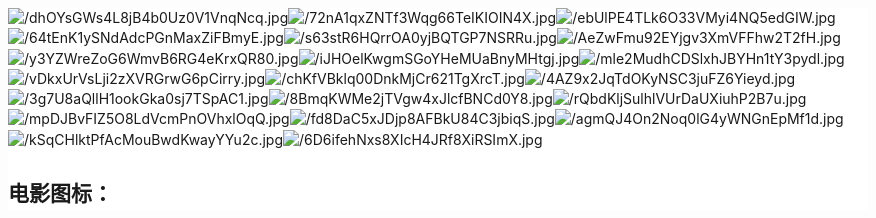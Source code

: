 <img src="https://image.tmdb.org/t/p/original/dhOYsGWs4L8jB4b0Uz0V1VnqNcq.jpg" alt="/dhOYsGWs4L8jB4b0Uz0V1VnqNcq.jpg" title="/dhOYsGWs4L8jB4b0Uz0V1VnqNcq.jpg"><img src="https://image.tmdb.org/t/p/original/72nA1qxZNTf3Wqg66TeIKIOIN4X.jpg" alt="/72nA1qxZNTf3Wqg66TeIKIOIN4X.jpg" title="/72nA1qxZNTf3Wqg66TeIKIOIN4X.jpg"><img src="https://image.tmdb.org/t/p/original/ebUlPE4TLk6O33VMyi4NQ5edGIW.jpg" alt="/ebUlPE4TLk6O33VMyi4NQ5edGIW.jpg" title="/ebUlPE4TLk6O33VMyi4NQ5edGIW.jpg"><img src="https://image.tmdb.org/t/p/original/64tEnK1ySNdAdcPGnMaxZiFBmyE.jpg" alt="/64tEnK1ySNdAdcPGnMaxZiFBmyE.jpg" title="/64tEnK1ySNdAdcPGnMaxZiFBmyE.jpg"><img src="https://image.tmdb.org/t/p/original/s63stR6HQrrOA0yjBQTGP7NSRRu.jpg" alt="/s63stR6HQrrOA0yjBQTGP7NSRRu.jpg" title="/s63stR6HQrrOA0yjBQTGP7NSRRu.jpg"><img src="https://image.tmdb.org/t/p/original/AeZwFmu92EYjgv3XmVFFhw2T2fH.jpg" alt="/AeZwFmu92EYjgv3XmVFFhw2T2fH.jpg" title="/AeZwFmu92EYjgv3XmVFFhw2T2fH.jpg"><img src="https://image.tmdb.org/t/p/original/y3YZWreZoG6WmvB6RG4eKrxQR80.jpg" alt="/y3YZWreZoG6WmvB6RG4eKrxQR80.jpg" title="/y3YZWreZoG6WmvB6RG4eKrxQR80.jpg"><img src="https://image.tmdb.org/t/p/original/iJHOelKwgmSGoYHeMUaBnyMHtgj.jpg" alt="/iJHOelKwgmSGoYHeMUaBnyMHtgj.jpg" title="/iJHOelKwgmSGoYHeMUaBnyMHtgj.jpg"><img src="https://image.tmdb.org/t/p/original/mle2MudhCDSlxhJBYHn1tY3pydl.jpg" alt="/mle2MudhCDSlxhJBYHn1tY3pydl.jpg" title="/mle2MudhCDSlxhJBYHn1tY3pydl.jpg"><img src="https://image.tmdb.org/t/p/original/vDkxUrVsLji2zXVRGrwG6pCirry.jpg" alt="/vDkxUrVsLji2zXVRGrwG6pCirry.jpg" title="/vDkxUrVsLji2zXVRGrwG6pCirry.jpg"><img src="https://image.tmdb.org/t/p/original/chKfVBklq00DnkMjCr621TgXrcT.jpg" alt="/chKfVBklq00DnkMjCr621TgXrcT.jpg" title="/chKfVBklq00DnkMjCr621TgXrcT.jpg"><img src="https://image.tmdb.org/t/p/original/4AZ9x2JqTdOKyNSC3juFZ6Yieyd.jpg" alt="/4AZ9x2JqTdOKyNSC3juFZ6Yieyd.jpg" title="/4AZ9x2JqTdOKyNSC3juFZ6Yieyd.jpg"><img src="https://image.tmdb.org/t/p/original/3g7U8aQllH1ookGka0sj7TSpAC1.jpg" alt="/3g7U8aQllH1ookGka0sj7TSpAC1.jpg" title="/3g7U8aQllH1ookGka0sj7TSpAC1.jpg"><img src="https://image.tmdb.org/t/p/original/8BmqKWMe2jTVgw4xJlcfBNCd0Y8.jpg" alt="/8BmqKWMe2jTVgw4xJlcfBNCd0Y8.jpg" title="/8BmqKWMe2jTVgw4xJlcfBNCd0Y8.jpg"><img src="https://image.tmdb.org/t/p/original/rQbdKljSulhlVUrDaUXiuhP2B7u.jpg" alt="/rQbdKljSulhlVUrDaUXiuhP2B7u.jpg" title="/rQbdKljSulhlVUrDaUXiuhP2B7u.jpg"><img src="https://image.tmdb.org/t/p/original/mpDJBvFIZ5O8LdVcmPnOVhxlOqQ.jpg" alt="/mpDJBvFIZ5O8LdVcmPnOVhxlOqQ.jpg" title="/mpDJBvFIZ5O8LdVcmPnOVhxlOqQ.jpg"><img src="https://image.tmdb.org/t/p/original/fd8DaC5xJDjp8AFBkU84C3jbiqS.jpg" alt="/fd8DaC5xJDjp8AFBkU84C3jbiqS.jpg" title="/fd8DaC5xJDjp8AFBkU84C3jbiqS.jpg"><img src="https://image.tmdb.org/t/p/original/agmQJ4On2Noq0lG4yWNGnEpMf1d.jpg" alt="/agmQJ4On2Noq0lG4yWNGnEpMf1d.jpg" title="/agmQJ4On2Noq0lG4yWNGnEpMf1d.jpg"><img src="https://image.tmdb.org/t/p/original/kSqCHlktPfAcMouBwdKwayYYu2c.jpg" alt="/kSqCHlktPfAcMouBwdKwayYYu2c.jpg" title="/kSqCHlktPfAcMouBwdKwayYYu2c.jpg"><img src="https://image.tmdb.org/t/p/original/6D6ifehNxs8XIcH4JRf8XiRSImX.jpg" alt="/6D6ifehNxs8XIcH4JRf8XiRSImX.jpg" title="/6D6ifehNxs8XIcH4JRf8XiRSImX.jpg">

## **电影图标**：
